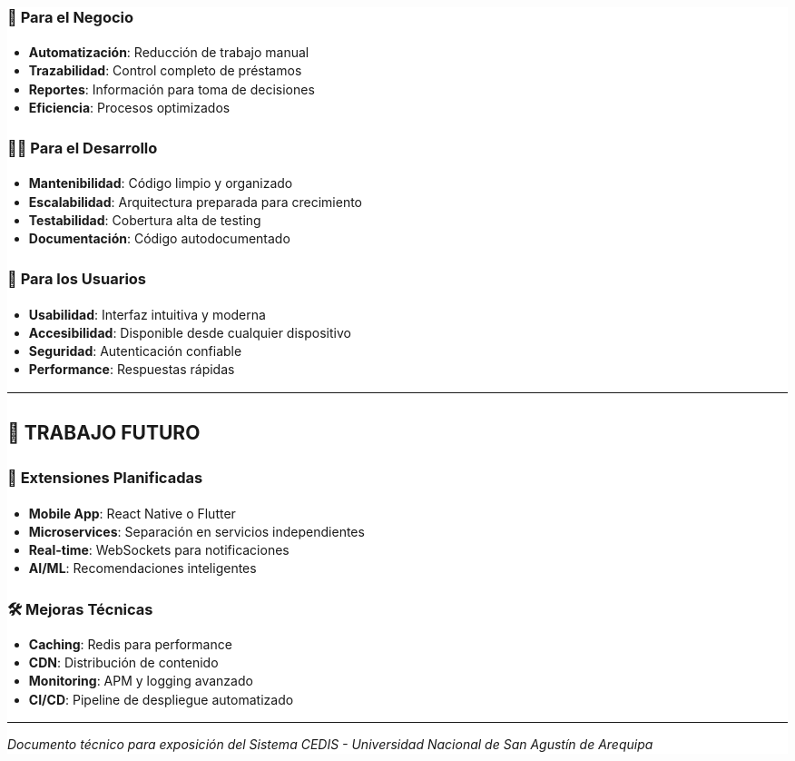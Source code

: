 ### 💼 **Para el Negocio**
- **Automatización**: Reducción de trabajo manual
- **Trazabilidad**: Control completo de préstamos
- **Reportes**: Información para toma de decisiones
- **Eficiencia**: Procesos optimizados

### 👨‍💻 **Para el Desarrollo**
- **Mantenibilidad**: Código limpio y organizado
- **Escalabilidad**: Arquitectura preparada para crecimiento
- **Testabilidad**: Cobertura alta de testing
- **Documentación**: Código autodocumentado

### 👥 **Para los Usuarios**
- **Usabilidad**: Interfaz intuitiva y moderna
- **Accesibilidad**: Disponible desde cualquier dispositivo
- **Seguridad**: Autenticación confiable
- **Performance**: Respuestas rápidas

---

## 🔮 **TRABAJO FUTURO**

### 📱 **Extensiones Planificadas**
- **Mobile App**: React Native o Flutter
- **Microservices**: Separación en servicios independientes
- **Real-time**: WebSockets para notificaciones
- **AI/ML**: Recomendaciones inteligentes

### 🛠️ **Mejoras Técnicas**
- **Caching**: Redis para performance
- **CDN**: Distribución de contenido
- **Monitoring**: APM y logging avanzado
- **CI/CD**: Pipeline de despliegue automatizado

---

*Documento técnico para exposición del Sistema CEDIS - Universidad Nacional de San Agustín de Arequipa*